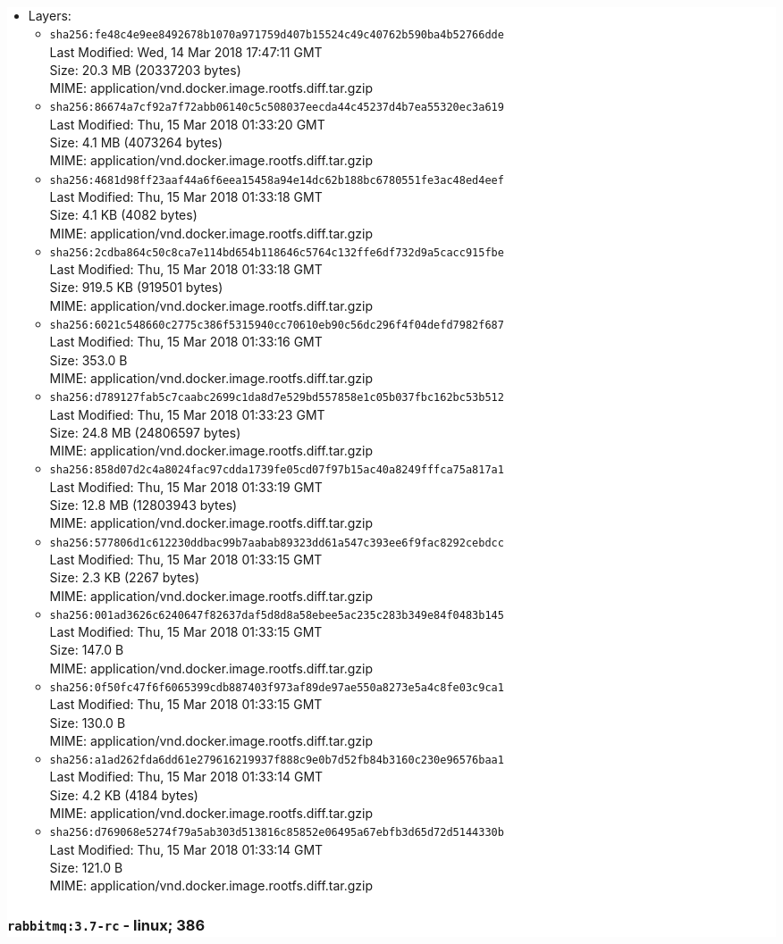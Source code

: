 -	Layers:
	-	`sha256:fe48c4e9ee8492678b1070a971759d407b15524c49c40762b590ba4b52766dde`  
		Last Modified: Wed, 14 Mar 2018 17:47:11 GMT  
		Size: 20.3 MB (20337203 bytes)  
		MIME: application/vnd.docker.image.rootfs.diff.tar.gzip
	-	`sha256:86674a7cf92a7f72abb06140c5c508037eecda44c45237d4b7ea55320ec3a619`  
		Last Modified: Thu, 15 Mar 2018 01:33:20 GMT  
		Size: 4.1 MB (4073264 bytes)  
		MIME: application/vnd.docker.image.rootfs.diff.tar.gzip
	-	`sha256:4681d98ff23aaf44a6f6eea15458a94e14dc62b188bc6780551fe3ac48ed4eef`  
		Last Modified: Thu, 15 Mar 2018 01:33:18 GMT  
		Size: 4.1 KB (4082 bytes)  
		MIME: application/vnd.docker.image.rootfs.diff.tar.gzip
	-	`sha256:2cdba864c50c8ca7e114bd654b118646c5764c132ffe6df732d9a5cacc915fbe`  
		Last Modified: Thu, 15 Mar 2018 01:33:18 GMT  
		Size: 919.5 KB (919501 bytes)  
		MIME: application/vnd.docker.image.rootfs.diff.tar.gzip
	-	`sha256:6021c548660c2775c386f5315940cc70610eb90c56dc296f4f04defd7982f687`  
		Last Modified: Thu, 15 Mar 2018 01:33:16 GMT  
		Size: 353.0 B  
		MIME: application/vnd.docker.image.rootfs.diff.tar.gzip
	-	`sha256:d789127fab5c7caabc2699c1da8d7e529bd557858e1c05b037fbc162bc53b512`  
		Last Modified: Thu, 15 Mar 2018 01:33:23 GMT  
		Size: 24.8 MB (24806597 bytes)  
		MIME: application/vnd.docker.image.rootfs.diff.tar.gzip
	-	`sha256:858d07d2c4a8024fac97cdda1739fe05cd07f97b15ac40a8249fffca75a817a1`  
		Last Modified: Thu, 15 Mar 2018 01:33:19 GMT  
		Size: 12.8 MB (12803943 bytes)  
		MIME: application/vnd.docker.image.rootfs.diff.tar.gzip
	-	`sha256:577806d1c612230ddbac99b7aabab89323dd61a547c393ee6f9fac8292cebdcc`  
		Last Modified: Thu, 15 Mar 2018 01:33:15 GMT  
		Size: 2.3 KB (2267 bytes)  
		MIME: application/vnd.docker.image.rootfs.diff.tar.gzip
	-	`sha256:001ad3626c6240647f82637daf5d8d8a58ebee5ac235c283b349e84f0483b145`  
		Last Modified: Thu, 15 Mar 2018 01:33:15 GMT  
		Size: 147.0 B  
		MIME: application/vnd.docker.image.rootfs.diff.tar.gzip
	-	`sha256:0f50fc47f6f6065399cdb887403f973af89de97ae550a8273e5a4c8fe03c9ca1`  
		Last Modified: Thu, 15 Mar 2018 01:33:15 GMT  
		Size: 130.0 B  
		MIME: application/vnd.docker.image.rootfs.diff.tar.gzip
	-	`sha256:a1ad262fda6dd61e279616219937f888c9e0b7d52fb84b3160c230e96576baa1`  
		Last Modified: Thu, 15 Mar 2018 01:33:14 GMT  
		Size: 4.2 KB (4184 bytes)  
		MIME: application/vnd.docker.image.rootfs.diff.tar.gzip
	-	`sha256:d769068e5274f79a5ab303d513816c85852e06495a67ebfb3d65d72d5144330b`  
		Last Modified: Thu, 15 Mar 2018 01:33:14 GMT  
		Size: 121.0 B  
		MIME: application/vnd.docker.image.rootfs.diff.tar.gzip

### `rabbitmq:3.7-rc` - linux; 386

